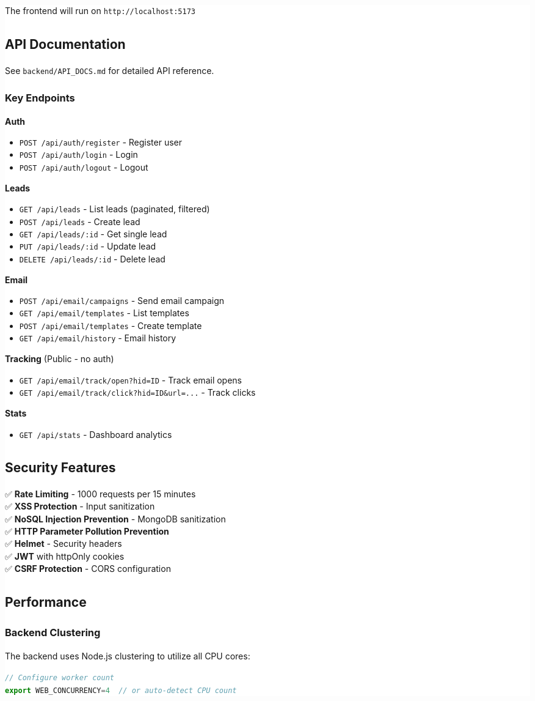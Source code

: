 The frontend will run on `http://localhost:5173`

## API Documentation

See `backend/API_DOCS.md` for detailed API reference.

### Key Endpoints

**Auth**
- `POST /api/auth/register` - Register user
- `POST /api/auth/login` - Login
- `POST /api/auth/logout` - Logout

**Leads**
- `GET /api/leads` - List leads (paginated, filtered)
- `POST /api/leads` - Create lead
- `GET /api/leads/:id` - Get single lead
- `PUT /api/leads/:id` - Update lead
- `DELETE /api/leads/:id` - Delete lead

**Email**
- `POST /api/email/campaigns` - Send email campaign
- `GET /api/email/templates` - List templates
- `POST /api/email/templates` - Create template
- `GET /api/email/history` - Email history

**Tracking** (Public - no auth)
- `GET /api/email/track/open?hid=ID` - Track email opens
- `GET /api/email/track/click?hid=ID&url=...` - Track clicks

**Stats**
- `GET /api/stats` - Dashboard analytics

## Security Features

✅ **Rate Limiting** - 1000 requests per 15 minutes  
✅ **XSS Protection** - Input sanitization  
✅ **NoSQL Injection Prevention** - MongoDB sanitization  
✅ **HTTP Parameter Pollution Prevention**  
✅ **Helmet** - Security headers  
✅ **JWT** with httpOnly cookies  
✅ **CSRF Protection** - CORS configuration

## Performance

### Backend Clustering
The backend uses Node.js clustering to utilize all CPU cores:

```javascript
// Configure worker count
export WEB_CONCURRENCY=4  // or auto-detect CPU count
```
